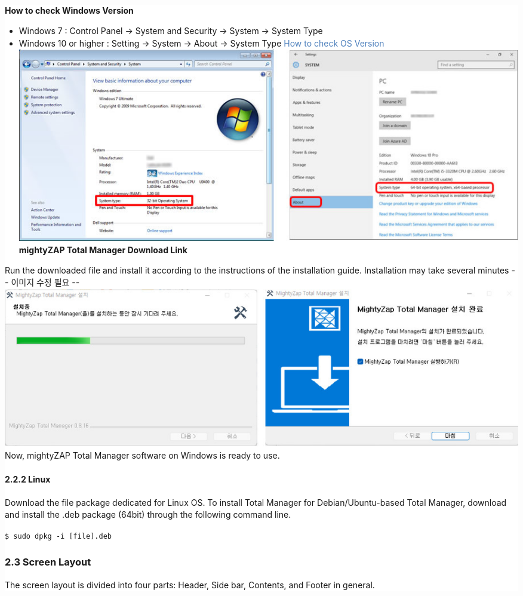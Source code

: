 **How to check Windows Version**
- Windows 7 : Control Panel -> System and Security -> System -> System Type 
- Windows 10 or higher : Setting -> System -> About -> System Type
<font color="#4f81bd">How to check OS Version</font>
![windows_version_check](./img/windows_version_check.jpg)
**mightyZAP Total Manager Download Link**

Run the downloaded file and install it according to the instructions of the installation guide. Installation may take several minutes -- 이미지 수정 필요 --
![window_install](./img/window_install.jpg)
Now, mightyZAP Total Manager software on Windows is ready to use.
#### 2.2.2 Linux
Download the file package dedicated for Linux OS. To install Total Manager for Debian/Ubuntu-based Total Manager, download and install the .deb package (64bit) through the following command line.
```
$ sudo dpkg -i [file].deb
```
### 2.3 Screen Layout
The screen layout is divided into four parts: Header, Side bar, Contents, and Footer in general.